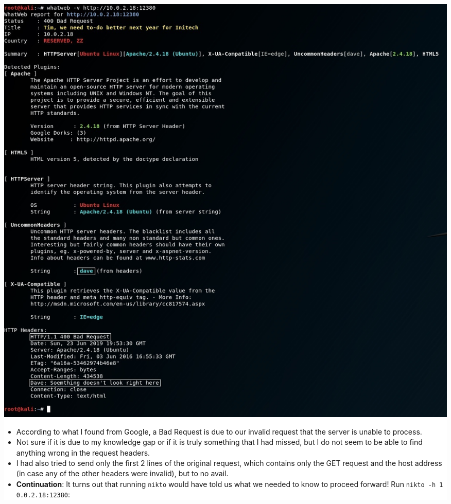 ![](/screenshots/stapler/whatweb12380.jpg)
* According to what I found from Google, a Bad Request is due to our invalid request that the server is unable to process.
* Not sure if it is due to my knowledge gap or if it is truly something that I had missed, but I do not seem to be able to find anything wrong in the request headers.
* I had also tried to send only the first 2 lines of the original request, which contains only the GET request and the host address (in case any of the other headers were invalid), but to no avail.
* **Continuation**: It turns out that running `nikto` would have told us what we needed to know to proceed forward! Run `nikto -h 10.0.2.18:12380`: